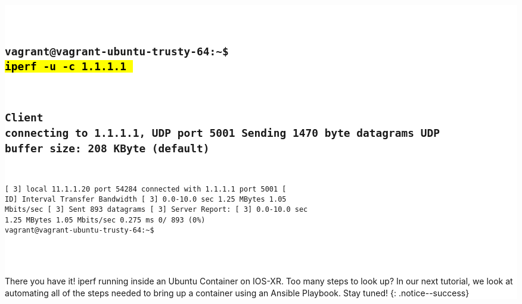 
<div class="highlighter-rouge">
<pre class="highlight">
<code>

vagrant@vagrant-ubuntu-trusty-64:~$<mark> iperf -u -c 1.1.1.1 </mark>
------------------------------------------------------------
Client connecting to 1.1.1.1, UDP port 5001
Sending 1470 byte datagrams
UDP buffer size:  208 KByte (default)
------------------------------------------------------------
[  3] local 11.1.1.20 port 54284 connected with 1.1.1.1 port 5001
[ ID] Interval       Transfer     Bandwidth
[  3]  0.0-10.0 sec  1.25 MBytes  1.05 Mbits/sec
[  3] Sent 893 datagrams
[  3] Server Report:
[  3]  0.0-10.0 sec  1.25 MBytes  1.05 Mbits/sec   0.275 ms    0/  893 (0%)
vagrant@vagrant-ubuntu-trusty-64:~$ 


</code>
</pre>
</div>


There you have it! iperf running inside an Ubuntu Container on IOS-XR. Too many steps to look up? In our next tutorial, we look at automating all of the  steps needed to bring up a container using an Ansible Playbook. Stay tuned!
{: .notice--success}

